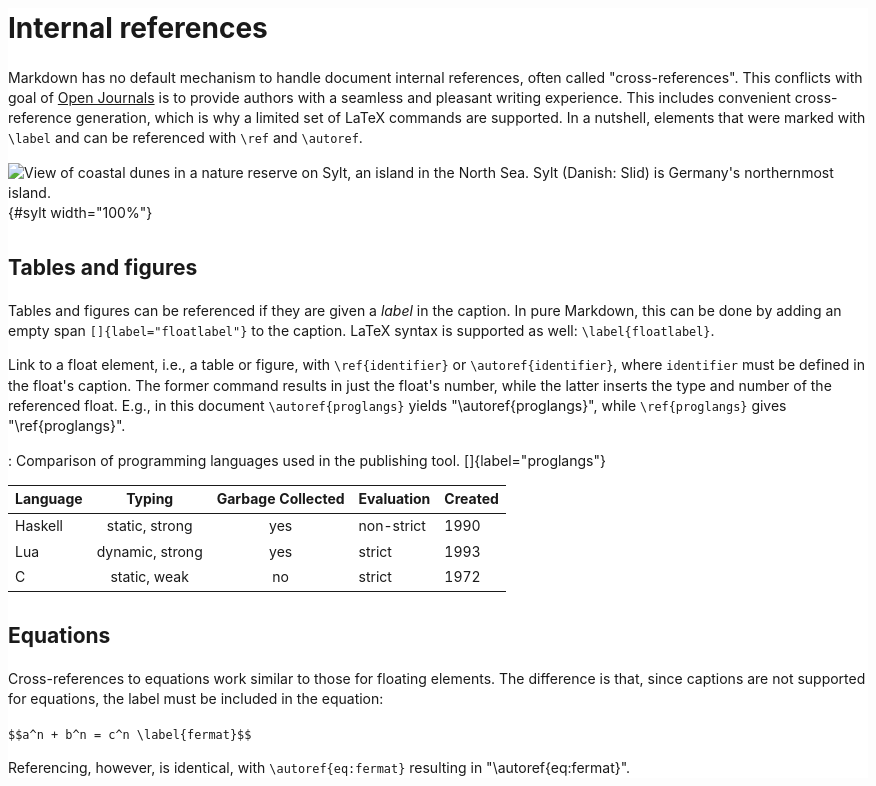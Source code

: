 # Internal references

Markdown has no default mechanism to handle document internal
references, often called "cross-references". This conflicts with goal of
[Open Journals] is to provide authors with a seamless and pleasant
writing experience. This includes convenient cross-reference generation,
which is why a limited set of LaTeX commands are supported. In a
nutshell, elements that were marked with `\label` and can be referenced
with `\ref` and `\autoref`.

[Open Journals]: https://theoj.org

![View of coastal dunes in a nature reserve on Sylt, an island in the
North Sea. Sylt (Danish: *Slid*) is Germany's northernmost
island.](images/sylt.jpg){#sylt width="100%"}

## Tables and figures

Tables and figures can be referenced if they are given a *label*
in the caption. In pure Markdown, this can be done by adding an
empty span `[]{label="floatlabel"}` to the caption. LaTeX syntax
is supported as well: `\label{floatlabel}`.

Link to a float element, i.e., a table or figure, with
`\ref{identifier}` or `\autoref{identifier}`, where `identifier`
must be defined in the float's caption. The former command results
in just the float's number, while the latter inserts the type and
number of the referenced float. E.g., in this document
`\autoref{proglangs}` yields "\autoref{proglangs}", while
`\ref{proglangs}` gives "\ref{proglangs}".

: Comparison of programming languages used in the publishing tool.
  []{label="proglangs"}

| Language | Typing          | Garbage Collected | Evaluation | Created |
|----------|:---------------:|:-----------------:|------------|---------|
| Haskell  | static, strong  | yes               | non-strict | 1990    |
| Lua      | dynamic, strong | yes               | strict     | 1993    |
| C        | static, weak    | no                | strict     | 1972    |

## Equations

Cross-references to equations work similar to those for floating
elements. The difference is that, since captions are not supported
for equations, the label must be included in the equation:

    $$a^n + b^n = c^n \label{fermat}$$

Referencing, however, is identical, with `\autoref{eq:fermat}`
resulting in "\autoref{eq:fermat}".


[YAML]: https://yaml.org
[^1]: An open license that allows reuse.
[^markers]: Although it should be noted that some publishers prefer